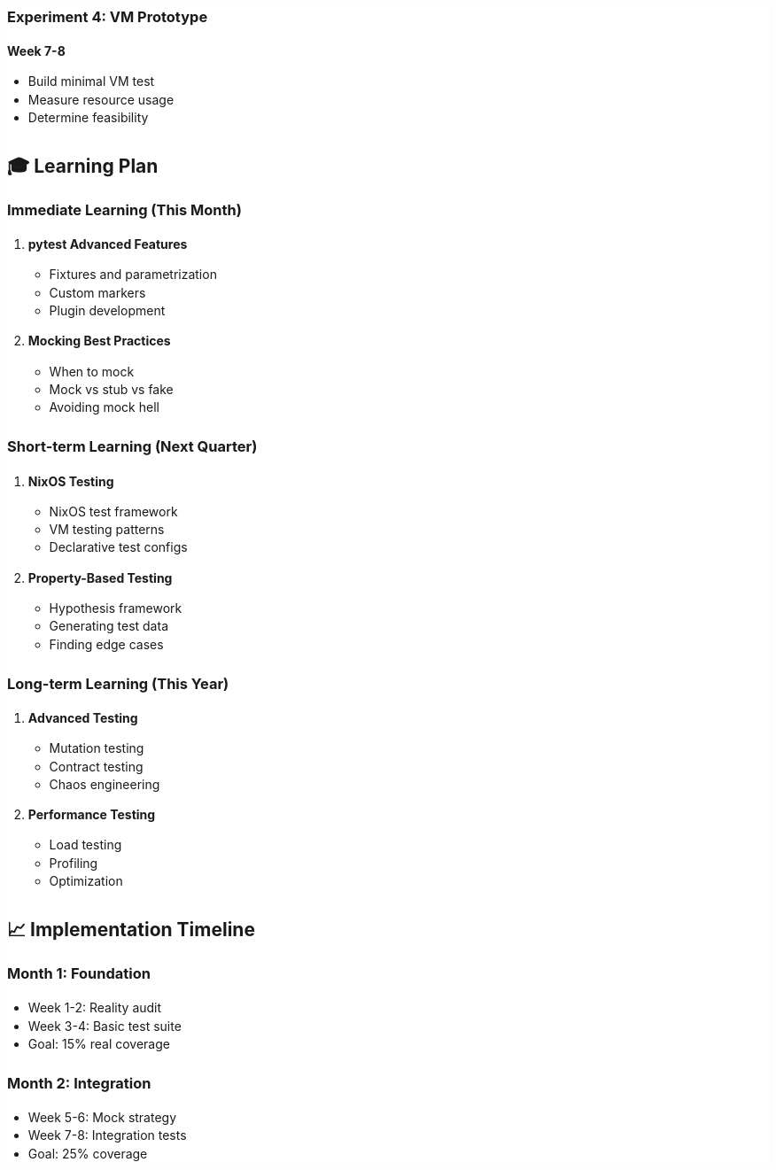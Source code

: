 ### Experiment 4: VM Prototype
**Week 7-8**
- Build minimal VM test
- Measure resource usage
- Determine feasibility

## 🎓 Learning Plan

### Immediate Learning (This Month)
1. **pytest Advanced Features**
   - Fixtures and parametrization
   - Custom markers
   - Plugin development

2. **Mocking Best Practices**
   - When to mock
   - Mock vs stub vs fake
   - Avoiding mock hell

### Short-term Learning (Next Quarter)
1. **NixOS Testing**
   - NixOS test framework
   - VM testing patterns
   - Declarative test configs

2. **Property-Based Testing**
   - Hypothesis framework
   - Generating test data
   - Finding edge cases

### Long-term Learning (This Year)
1. **Advanced Testing**
   - Mutation testing
   - Contract testing
   - Chaos engineering

2. **Performance Testing**
   - Load testing
   - Profiling
   - Optimization

## 📈 Implementation Timeline

### Month 1: Foundation
- Week 1-2: Reality audit
- Week 3-4: Basic test suite
- Goal: 15% real coverage

### Month 2: Integration
- Week 5-6: Mock strategy
- Week 7-8: Integration tests
- Goal: 25% coverage
